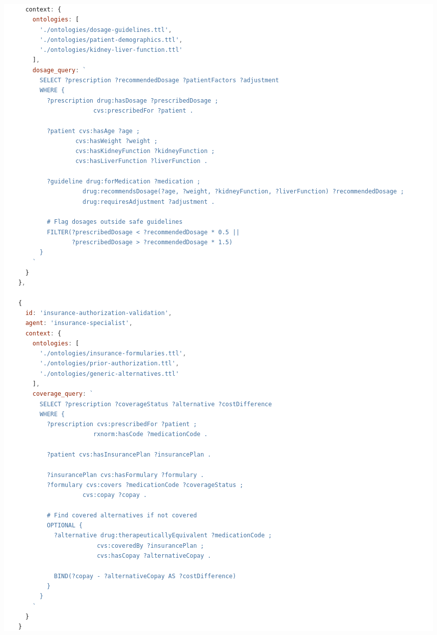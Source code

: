 ```javascript
      context: {
        ontologies: [
          './ontologies/dosage-guidelines.ttl',
          './ontologies/patient-demographics.ttl',
          './ontologies/kidney-liver-function.ttl'
        ],
        dosage_query: `
          SELECT ?prescription ?recommendedDosage ?patientFactors ?adjustment
          WHERE {
            ?prescription drug:hasDosage ?prescribedDosage ;
                         cvs:prescribedFor ?patient .
            
            ?patient cvs:hasAge ?age ;
                    cvs:hasWeight ?weight ;
                    cvs:hasKidneyFunction ?kidneyFunction ;
                    cvs:hasLiverFunction ?liverFunction .
            
            ?guideline drug:forMedication ?medication ;
                      drug:recommendsDosage(?age, ?weight, ?kidneyFunction, ?liverFunction) ?recommendedDosage ;
                      drug:requiresAdjustment ?adjustment .
            
            # Flag dosages outside safe guidelines
            FILTER(?prescribedDosage < ?recommendedDosage * 0.5 || 
                   ?prescribedDosage > ?recommendedDosage * 1.5)
          }
        `
      }
    },
    
    {
      id: 'insurance-authorization-validation',
      agent: 'insurance-specialist',
      context: {
        ontologies: [
          './ontologies/insurance-formularies.ttl',
          './ontologies/prior-authorization.ttl',
          './ontologies/generic-alternatives.ttl'
        ],
        coverage_query: `
          SELECT ?prescription ?coverageStatus ?alternative ?costDifference
          WHERE {
            ?prescription cvs:prescribedFor ?patient ;
                         rxnorm:hasCode ?medicationCode .
            
            ?patient cvs:hasInsurancePlan ?insurancePlan .
            
            ?insurancePlan cvs:hasFormulary ?formulary .
            ?formulary cvs:covers ?medicationCode ?coverageStatus ;
                      cvs:copay ?copay .
            
            # Find covered alternatives if not covered
            OPTIONAL {
              ?alternative drug:therapeuticallyEquivalent ?medicationCode ;
                          cvs:coveredBy ?insurancePlan ;
                          cvs:hasCopay ?alternativeCopay .
              
              BIND(?copay - ?alternativeCopay AS ?costDifference)
            }
          }
        `
      }
    }
```